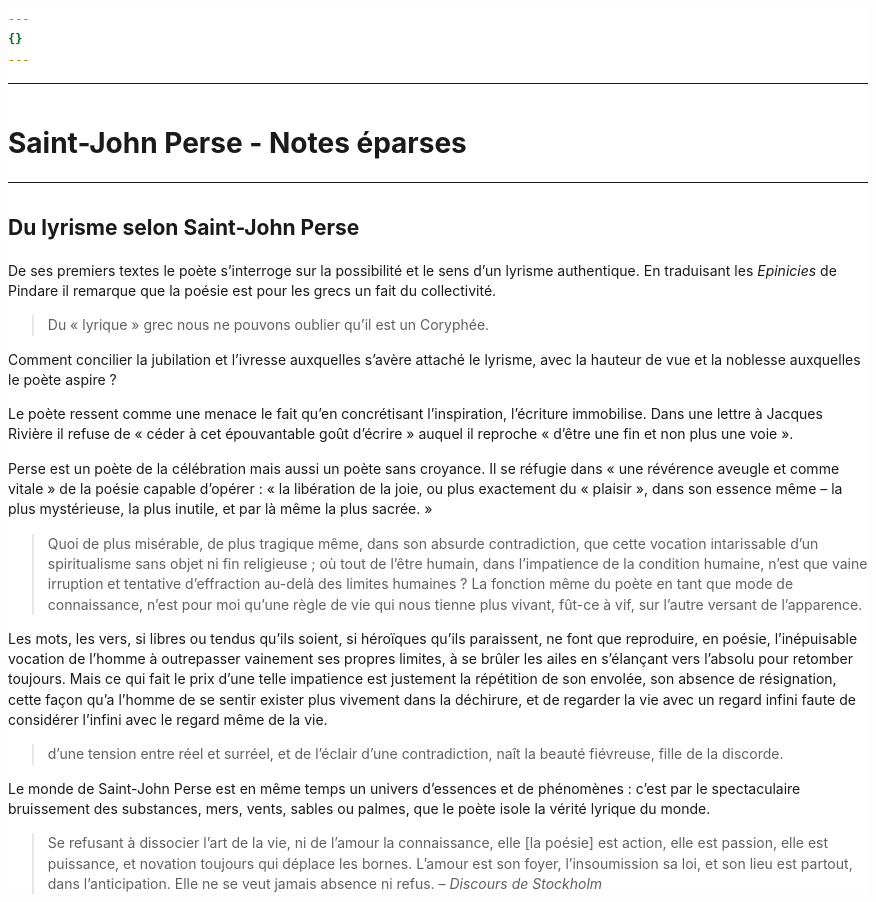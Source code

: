 ```yaml
---
{}
---
```

***
# Saint-John Perse - Notes éparses 
***
## Du lyrisme selon Saint-John Perse

De ses premiers textes le poète s’interroge sur la possibilité et le sens d’un lyrisme authentique. En traduisant les *Epinicies* de Pindare il remarque que la poésie est pour les grecs un fait du collectivité.

> Du « lyrique » grec nous ne pouvons oublier qu’il est un Coryphée.

Comment concilier la jubilation et l’ivresse auxquelles s’avère attaché le lyrisme, avec la hauteur de vue et la noblesse auxquelles le poète aspire ?

Le poète ressent comme une menace le fait qu’en concrétisant l’inspiration, l’écriture immobilise. Dans une lettre à Jacques Rivière il refuse de « céder à cet épouvantable goût d’écrire » auquel il reproche « d’être une fin et non plus une voie ».

Perse est un poète de la célébration mais aussi un poète sans croyance. Il se réfugie dans « une révérence aveugle et comme vitale » de la poésie capable d’opérer : « la libération de la joie, ou plus exactement du « plaisir », dans son essence même – la plus mystérieuse, la plus inutile, et par là même la plus sacrée. »

> Quoi de plus misérable, de plus tragique même, dans son absurde contradiction, que cette vocation intarissable d’un spiritualisme sans objet ni fin religieuse ; où tout de l’être humain, dans l’impatience de la condition humaine, n’est que vaine irruption et tentative d’effraction au-delà des limites humaines ? La fonction même du poète en tant que mode de connaissance, n’est pour moi qu’une règle de vie qui nous tienne plus vivant, fût-ce à vif, sur l’autre versant de l’apparence.

Les mots, les vers, si libres ou tendus qu’ils soient, si héroïques qu’ils paraissent, ne font que reproduire, en poésie, l’inépuisable vocation de l’homme à outrepasser vainement ses propres limites, à se brûler les ailes en s’élançant vers l’absolu pour retomber toujours. Mais ce qui fait le prix d’une telle impatience est justement la répétition de son envolée, son absence de résignation, cette façon qu’a l’homme de se sentir exister plus vivement dans la déchirure, et de regarder la vie avec un regard infini faute de considérer l’infini avec le regard même de la vie. 

> d’une tension entre réel et surréel, et de l’éclair d’une contradiction, naît la beauté fiévreuse, fille de la discorde.

Le monde de Saint-John Perse est en même temps un univers d’essences et de phénomènes : c’est par le spectaculaire bruissement des substances, mers, vents, sables ou palmes, que le poète isole la vérité lyrique du monde.

>  Se refusant à dissocier l’art de la vie, ni de l’amour   la   connaissance,   elle   [la   poésie]   est action, elle est passion, elle est puissance, et novation toujours qui déplace les bornes. L’amour est son  foyer,  l’insoumission  sa  loi,  et  son  lieu  est partout, dans l’anticipation. Elle ne se veut jamais absence ni refus. – *Discours de Stockholm*
